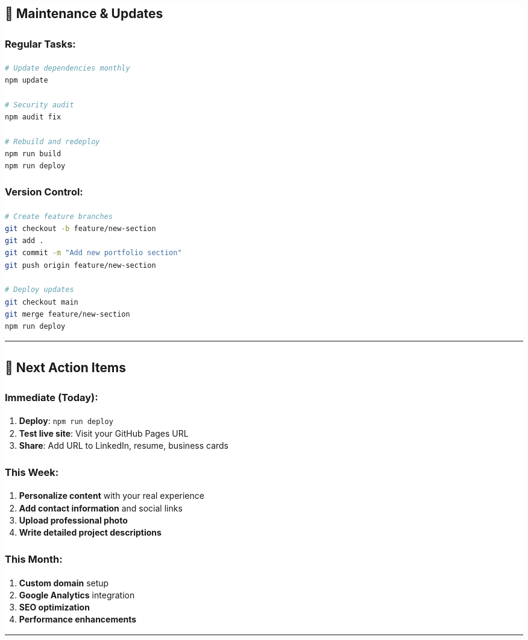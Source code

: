 ## 🔄 Maintenance & Updates

### Regular Tasks:
```bash
# Update dependencies monthly
npm update

# Security audit
npm audit fix

# Rebuild and redeploy
npm run build
npm run deploy
```

### Version Control:
```bash
# Create feature branches
git checkout -b feature/new-section
git add .
git commit -m "Add new portfolio section"
git push origin feature/new-section

# Deploy updates
git checkout main
git merge feature/new-section
npm run deploy
```

---

## 🎯 Next Action Items

### Immediate (Today):
1. **Deploy**: `npm run deploy`
2. **Test live site**: Visit your GitHub Pages URL
3. **Share**: Add URL to LinkedIn, resume, business cards

### This Week:
1. **Personalize content** with your real experience
2. **Add contact information** and social links  
3. **Upload professional photo**
4. **Write detailed project descriptions**

### This Month:
1. **Custom domain** setup
2. **Google Analytics** integration
3. **SEO optimization**
4. **Performance enhancements**

---